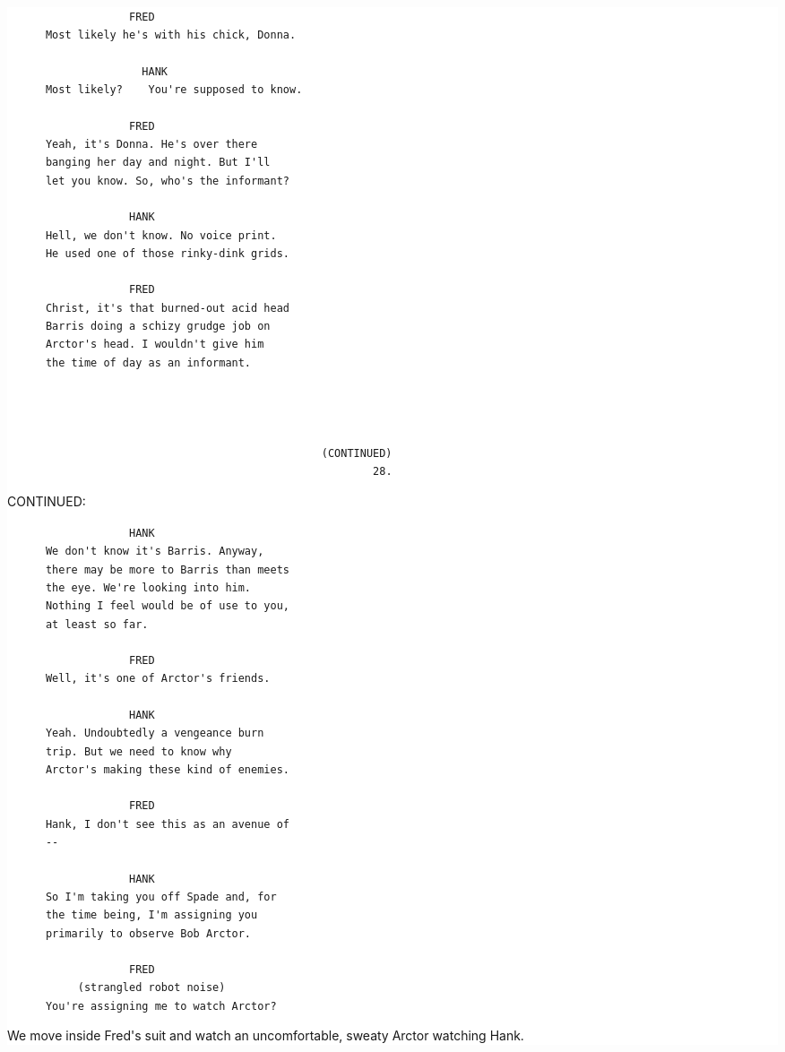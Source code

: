                        FRED
          Most likely he's with his chick, Donna.

                         HANK
          Most likely?    You're supposed to know.

                       FRED
          Yeah, it's Donna. He's over there
          banging her day and night. But I'll
          let you know. So, who's the informant?

                       HANK
          Hell, we don't know. No voice print.
          He used one of those rinky-dink grids.

                       FRED
          Christ, it's that burned-out acid head
          Barris doing a schizy grudge job on
          Arctor's head. I wouldn't give him
          the time of day as an informant.




                                                     (CONTINUED)
                                                             28.
CONTINUED:


                       HANK
          We don't know it's Barris. Anyway,
          there may be more to Barris than meets
          the eye. We're looking into him.
          Nothing I feel would be of use to you,
          at least so far.

                       FRED
          Well, it's one of Arctor's friends.

                       HANK
          Yeah. Undoubtedly a vengeance burn
          trip. But we need to know why
          Arctor's making these kind of enemies.

                       FRED
          Hank, I don't see this as an avenue of
          --

                       HANK
          So I'm taking you off Spade and, for
          the time being, I'm assigning you
          primarily to observe Bob Arctor.

                       FRED
               (strangled robot noise)
          You're assigning me to watch Arctor?

We move inside Fred's suit and watch an uncomfortable,
sweaty Arctor watching Hank.
